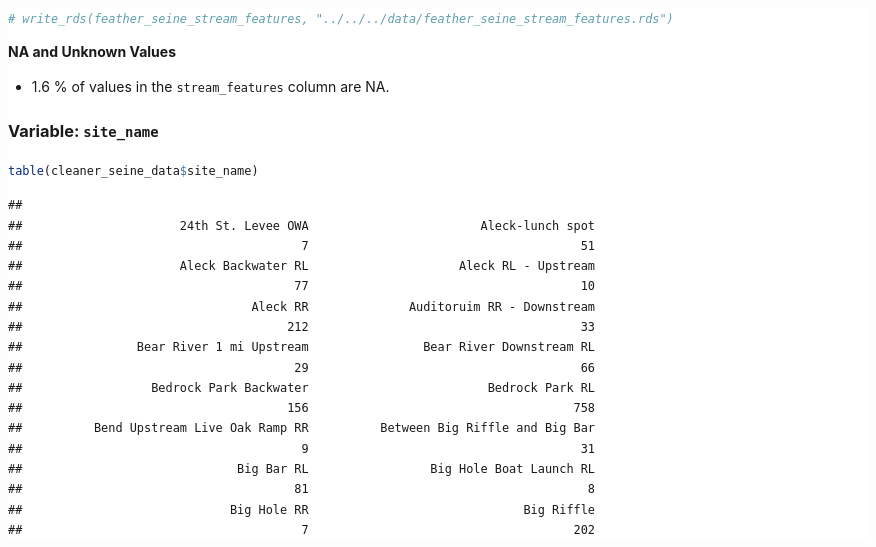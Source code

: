 ``` r
# write_rds(feather_seine_stream_features, "../../../data/feather_seine_stream_features.rds")
```

**NA and Unknown Values**

-   1.6 % of values in the `stream_features` column are NA.

### Variable: `site_name`

``` r
table(cleaner_seine_data$site_name)
```

    ## 
    ##                      24th St. Levee OWA                        Aleck-lunch spot 
    ##                                       7                                      51 
    ##                      Aleck Backwater RL                     Aleck RL - Upstream 
    ##                                      77                                      10 
    ##                                Aleck RR              Auditoruim RR - Downstream 
    ##                                     212                                      33 
    ##                Bear River 1 mi Upstream                Bear River Downstream RL 
    ##                                      29                                      66 
    ##                  Bedrock Park Backwater                         Bedrock Park RL 
    ##                                     156                                     758 
    ##          Bend Upstream Live Oak Ramp RR          Between Big Riffle and Big Bar 
    ##                                       9                                      31 
    ##                              Big Bar RL                 Big Hole Boat Launch RL 
    ##                                      81                                       8 
    ##                             Big Hole RR                              Big Riffle 
    ##                                       7                                     202 